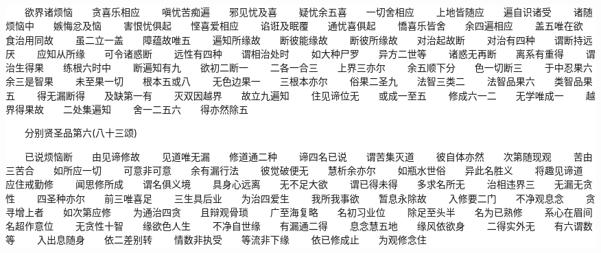 　　欲界诸烦恼　　贪喜乐相应
　　嗔忧苦痴遍　　邪见忧及喜
　　疑忧余五喜　　一切舍相应
　　上地皆随应　　遍自识诸受
　　诸随烦恼中　　嫉悔忿及恼
　　害恨忧俱起　　悭喜爱相应
　　谄诳及眠覆　　通忧喜俱起
　　憍喜乐皆舍　　余四遍相应
　　盖五唯在欲　　食治用同故
　　虽二立一盖　　障蕴故唯五
　　遍知所缘故　　断彼能缘故
　　断彼所缘故　　对治起故断
　　对治有四种　　谓断持远厌
　　应知从所缘　　可令诸惑断
　　远性有四种　　谓相治处时
　　如大种尸罗　　异方二世等
　　诸惑无再断　　离系有重得
　　谓治生得果　　练根六时中
　　断遍知有九　　欲初二断一
　　二各一合三　　上界三亦尔
　　余五顺下分　　色一切断三
　　于中忍果六　　余三是智果
　　未至果一切　　根本五或八
　　无色边果一　　三根本亦尔
　　俗果二圣九　　法智三类二
　　法智品果六　　类智品果五
　　得无漏断得　　及缺第一有
　　灭双因越界　　故立九遍知
　　住见谛位无　　或成一至五
　　修成六一二　　无学唯成一
　　越界得果故　　二处集遍知
　　舍一二五六　　得亦然除五

　　分别贤圣品第六(八十三颂)

　　已说烦恼断　　由见谛修故
　　见道唯无漏　　修道通二种
　　谛四名已说　　谓苦集灭道
　　彼自体亦然　　次第随现观
　　苦由三苦合　　如所应一切
　　可意非可意　　余有漏行法
　　彼觉破便无　　慧析余亦尔
　　如瓶水世俗　　异此名胜义
　　将趣见谛道　　应住戒勤修
　　闻思修所成　　谓名俱义境
　　具身心远离　　无不足大欲
　　谓已得未得　　多求名所无
　　治相违界三　　无漏无贪性
　　四圣种亦尔　　前三唯喜足
　　三生具后业　　为治四爱生
　　我所我事欲　　暂息永除故
　　入修要二门　　不净观息念
　　贪寻增上者　　如次第应修
　　为通治四贪　　且辩观骨琐
　　广至海复略　　名初习业位
　　除足至头半　　名为已熟修
　　系心在眉间　　名超作意位
　　无贪性十智　　缘欲色人生
　　不净自世缘　　有漏通二得
　　息念慧五地　　缘风依欲身
　　二得实外无　　有六谓数等
　　入出息随身　　依二差别转
　　情数非执受　　等流非下缘
　　依已修成止　　为观修念住
